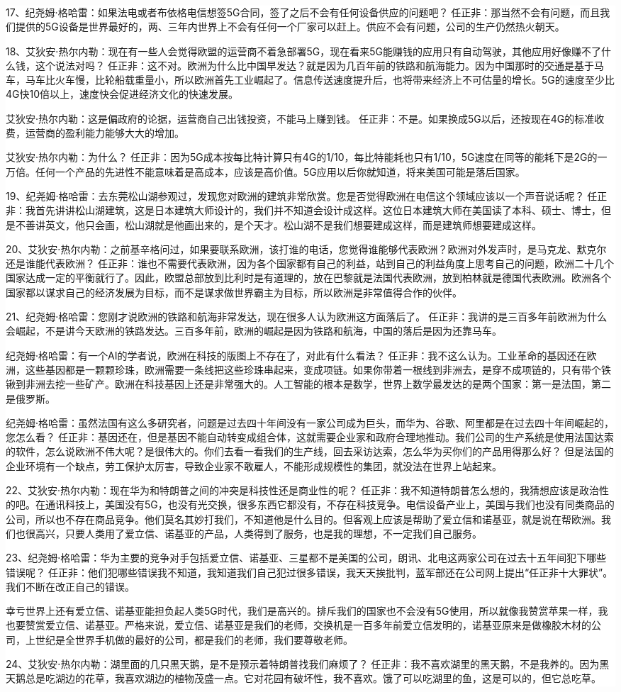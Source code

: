 
17、纪尧姆·格哈雷：如果法电或者布依格电信想签5G合同，签了之后不会有任何设备供应的问题吧？ 
任正非：那当然不会有问题，而且我们提供的5G设备是世界最好的，两、三年内世界上不会有任何一个厂家可以赶上。供应不会有问题，公司的生产仍然热火朝天。

 

18、艾狄安·热尔内勒：现在有一些人会觉得欧盟的运营商不着急部署5G，现在看来5G能赚钱的应用只有自动驾驶，其他应用好像赚不了什么钱，这个说法对吗？
任正非：这不对。欧洲为什么比中国早发达？就是因为几百年前的铁路和航海能力。因为中国那时的交通是基于马车，马车比火车慢，比轮船载重量小，所以欧洲首先工业崛起了。信息传送速度提升后，也将带来经济上不可估量的增长。5G的速度至少比4G快10倍以上，速度快会促进经济文化的快速发展。


艾狄安·热尔内勒：这是偏政府的论据，运营商自己出钱投资，不能马上赚到钱。
任正非：不是。如果换成5G以后，还按现在4G的标准收费，运营商的盈利能力能够大大的增加。


艾狄安·热尔内勒：为什么？
任正非：因为5G成本按每比特计算只有4G的1/10，每比特能耗也只有1/10，5G速度在同等的能耗下是2G的一万倍。任何一个产品的先进性不能意味着是高成本，应该是高价值。5G应用以后你就知道，将来美国可能是落后国家。

 

19、纪尧姆·格哈雷：去东莞松山湖参观过，发现您对欧洲的建筑非常欣赏。您是否觉得欧洲在电信这个领域应该以一个声音说话呢？
任正非：我首先讲讲松山湖建筑，这是日本建筑大师设计的，我们并不知道会设计成这样。这位日本建筑大师在美国读了本科、硕士、博士，但是不善讲英文，他只会画，松山湖就是他画出来的，是个天才。松山湖不是我们想要建成这样，而是建筑师想要建成这样。 

 

20、艾狄安·热尔内勒：之前基辛格问过，如果要联系欧洲，该打谁的电话，您觉得谁能够代表欧洲？欧洲对外发声时，是马克龙、默克尔还是谁能代表欧洲？
任正非：谁也不需要代表欧洲，因为各个国家都有自己的利益，站到自己的利益角度上思考自己的问题，欧洲二十几个国家达成一定的平衡就行了。因此，欧盟总部放到比利时是有道理的，放在巴黎就是法国代表欧洲，放到柏林就是德国代表欧洲。欧洲各个国家都以谋求自己的经济发展为目标，而不是谋求做世界霸主为目标，所以欧洲是非常值得合作的伙伴。

 

21、纪尧姆·格哈雷：您刚才说欧洲的铁路和航海非常发达，现在很多人认为欧洲这方面落后了。
任正非：我讲的是三百多年前欧洲为什么会崛起，不是讲今天欧洲的铁路发达。三百多年前，欧洲的崛起是因为铁路和航海，中国的落后是因为还靠马车。


纪尧姆·格哈雷：有一个AI的学者说，欧洲在科技的版图上不存在了，对此有什么看法？
任正非：我不这么认为。工业革命的基因还在欧洲，这些基因都是一颗颗珍珠，欧洲需要一条线把这些珍珠串起来，变成项链。如果你带着一根线到非洲去，是穿不成项链的，只有带个铁锹到非洲去挖一些矿产。欧洲在科技基因上还是非常强大的。人工智能的根本是数学，世界上数学最发达的是两个国家：第一是法国，第二是俄罗斯。


纪尧姆·格哈雷：虽然法国有这么多研究者，问题是过去四十年间没有一家公司成为巨头，而华为、谷歌、阿里都是在过去四十年间崛起的，您怎么看？
任正非：基因还在，但是基因不能自动转变成组合体，这就需要企业家和政府合理地推动。我们公司的生产系统是使用法国达索的软件，怎么说欧洲不伟大呢？是很伟大的。你们去看一看我们的生产线，回去采访达索，怎么华为买你们的产品用得那么好？
但是法国的企业环境有一个缺点，劳工保护太厉害，导致企业家不敢雇人，不能形成规模性的集团，就没法在世界上站起来。

 

22、艾狄安·热尔内勒：现在华为和特朗普之间的冲突是科技性还是商业性的呢？
任正非：我不知道特朗普怎么想的，我猜想应该是政治性的吧。在通讯科技上，美国没有5G，也没有光交换，很多东西它都没有，不存在科技竞争。电信设备产业上，美国与我们也没有同类商品的公司，所以也不存在商品竞争。他们莫名其妙打我们，不知道他是什么目的。但客观上应该是帮助了爱立信和诺基亚，就是说在帮欧洲。我们也很高兴，只要人类用了爱立信、诺基亚的产品，人类得到了服务，也是我的理想，不一定我们自己服务。

 

23、纪尧姆·格哈雷：华为主要的竞争对手包括爱立信、诺基亚、三星都不是美国的公司，朗讯、北电这两家公司在过去十五年间犯下哪些错误呢？
任正非：他们犯哪些错误我不知道，我知道我们自己犯过很多错误，我天天挨批判，蓝军部还在公司网上提出“任正非十大罪状”。我们不断在改正自己的错误。


幸亏世界上还有爱立信、诺基亚能担负起人类5G时代，我们是高兴的。排斥我们的国家也不会没有5G使用，所以就像我赞赏苹果一样，我也要赞赏爱立信、诺基亚。严格来说，爱立信、诺基亚是我们的老师，交换机是一百多年前爱立信发明的，诺基亚原来是做橡胶木材的公司，上世纪是全世界手机做的最好的公司，都是我们的老师，我们要尊敬老师。

 

24、艾狄安·热尔内勒：湖里面的几只黑天鹅，是不是预示着特朗普找我们麻烦了？
任正非：我不喜欢湖里的黑天鹅，不是我养的。因为黑天鹅总是吃湖边的花草，我喜欢湖边的植物茂盛一点。它对花园有破坏性，我不喜欢。饿了可以吃湖里的鱼，这是可以的，但它总吃草。
